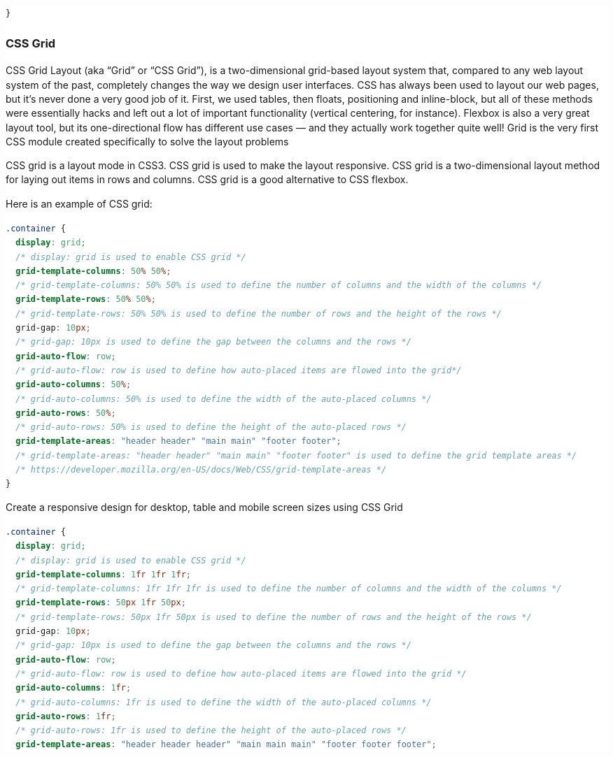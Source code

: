 ```css
}
```

### CSS Grid

CSS Grid Layout (aka “Grid” or “CSS Grid”), is a two-dimensional grid-based layout system that, compared to any web layout system of the past, completely changes the way we design user interfaces. CSS has always been used to layout our web pages, but it’s never done a very good job of it. First, we used tables, then floats, positioning and inline-block, but all of these methods were essentially hacks and left out a lot of important functionality (vertical centering, for instance). Flexbox is also a very great layout tool, but its one-directional flow has different use cases — and they actually work together quite well! Grid is the very first CSS module created specifically to solve the layout problems

CSS grid is a layout mode in CSS3.
CSS grid is used to make the layout responsive.
CSS grid is a two-dimensional layout method for laying out items in rows and columns.
CSS grid is a good alternative to CSS flexbox.

Here is an example of CSS grid:

```css
.container {
  display: grid;
  /* display: grid is used to enable CSS grid */
  grid-template-columns: 50% 50%;
  /* grid-template-columns: 50% 50% is used to define the number of columns and the width of the columns */
  grid-template-rows: 50% 50%;
  /* grid-template-rows: 50% 50% is used to define the number of rows and the height of the rows */
  grid-gap: 10px;
  /* grid-gap: 10px is used to define the gap between the columns and the rows */
  grid-auto-flow: row;
  /* grid-auto-flow: row is used to define how auto-placed items are flowed into the grid*/
  grid-auto-columns: 50%;
  /* grid-auto-columns: 50% is used to define the width of the auto-placed columns */
  grid-auto-rows: 50%;
  /* grid-auto-rows: 50% is used to define the height of the auto-placed rows */
  grid-template-areas: "header header" "main main" "footer footer";
  /* grid-template-areas: "header header" "main main" "footer footer" is used to define the grid template areas */
  /* https://developer.mozilla.org/en-US/docs/Web/CSS/grid-template-areas */
}
```
Create a responsive design for desktop, table and mobile screen sizes using CSS Grid

```css
.container {
  display: grid;
  /* display: grid is used to enable CSS grid */
  grid-template-columns: 1fr 1fr 1fr;
  /* grid-template-columns: 1fr 1fr 1fr is used to define the number of columns and the width of the columns */
  grid-template-rows: 50px 1fr 50px;
  /* grid-template-rows: 50px 1fr 50px is used to define the number of rows and the height of the rows */
  grid-gap: 10px;
  /* grid-gap: 10px is used to define the gap between the columns and the rows */
  grid-auto-flow: row;
  /* grid-auto-flow: row is used to define how auto-placed items are flowed into the grid */
  grid-auto-columns: 1fr;
  /* grid-auto-columns: 1fr is used to define the width of the auto-placed columns */
  grid-auto-rows: 1fr;
  /* grid-auto-rows: 1fr is used to define the height of the auto-placed rows */
  grid-template-areas: "header header header" "main main main" "footer footer footer";
```